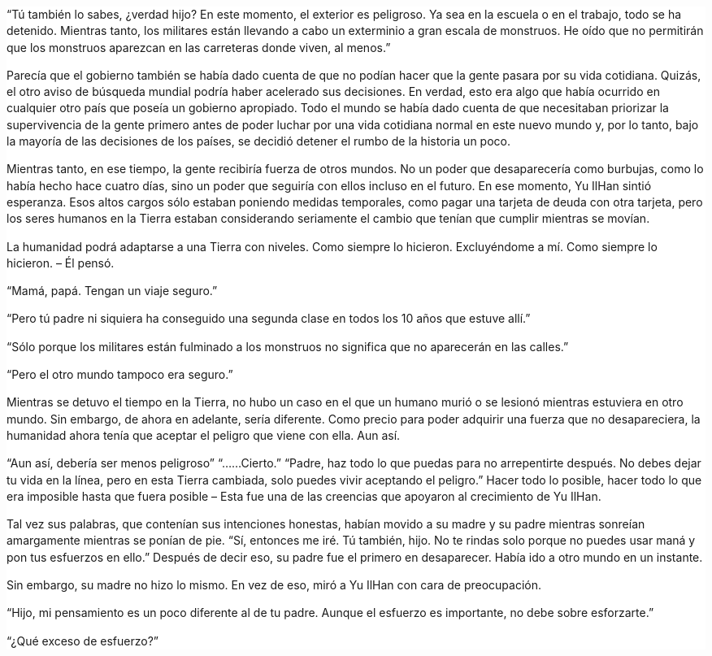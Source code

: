 “Tú también lo sabes, ¿verdad hijo? En este momento, el exterior es peligroso. Ya sea en la escuela o en el trabajo, todo se ha detenido. Mientras tanto, los militares están llevando a cabo un exterminio a gran escala de monstruos. He oído que no permitirán que los monstruos aparezcan en las carreteras donde viven, al menos.”

Parecía que el gobierno también se había dado cuenta de que no podían hacer que la gente pasara por su vida cotidiana. Quizás, el otro aviso de búsqueda mundial podría haber acelerado sus decisiones.
En verdad, esto era algo que había ocurrido en cualquier otro país que poseía un gobierno apropiado.
Todo el mundo se había dado cuenta de que necesitaban priorizar la supervivencia de la gente primero antes de poder luchar por una vida cotidiana normal en este nuevo mundo y, por lo tanto, bajo la mayoría de las decisiones de los países, se decidió detener el rumbo de la historia un poco.
 
Mientras tanto, en ese tiempo, la gente recibiría fuerza de otros mundos. No un poder que desaparecería como burbujas, como lo había hecho hace cuatro días, sino un poder que seguiría con ellos incluso en el futuro.
En ese momento, Yu IlHan sintió esperanza. Esos altos cargos sólo estaban poniendo medidas temporales, como pagar una tarjeta de deuda con otra tarjeta, pero los seres humanos en la Tierra estaban considerando seriamente el cambio que tenían que cumplir mientras se movían.

La humanidad podrá adaptarse a una Tierra con niveles. Como siempre lo hicieron. Excluyéndome a mí. Como siempre lo hicieron. – Él pensó.

“Mamá, papá. Tengan un viaje seguro.”

“Pero tú padre ni siquiera ha conseguido una segunda clase en todos los 10 años que estuve allí.”

“Sólo porque los militares están fulminado a los monstruos no significa que no aparecerán en las calles.”

“Pero el otro mundo tampoco era seguro.”

Mientras se detuvo el tiempo en la Tierra, no hubo un caso en el que un humano murió o se lesionó mientras estuviera en otro mundo. Sin embargo, de ahora en adelante, sería diferente. Como precio para poder adquirir una fuerza que no desapareciera, la humanidad ahora tenía que aceptar el peligro que viene con ella. Aun así.

“Aun así, debería ser menos peligroso” “……Cierto.”
“Padre, haz todo lo que puedas para no arrepentirte después. No debes dejar tu vida en la línea, pero en esta Tierra cambiada, solo puedes vivir aceptando el peligro.”
Hacer todo lo posible, hacer todo lo que era imposible hasta que fuera posible – Esta fue una de las creencias que apoyaron al crecimiento de Yu IlHan.

Tal vez sus palabras, que contenían sus intenciones honestas, habían movido a su madre y su padre mientras sonreían amargamente mientras se ponían de pie.
“Sí, entonces me iré. Tú también, hijo. No te rindas solo porque no puedes usar maná y pon tus esfuerzos en ello.”
Después de decir eso, su padre fue el primero en desaparecer. Había ido a otro mundo en un instante.

Sin embargo, su madre no hizo lo mismo. En vez de eso, miró a Yu IlHan con cara de preocupación.
 
“Hijo, mi pensamiento es un poco diferente al de tu padre. Aunque el esfuerzo es importante, no debe sobre esforzarte.”

“¿Qué exceso de esfuerzo?”
